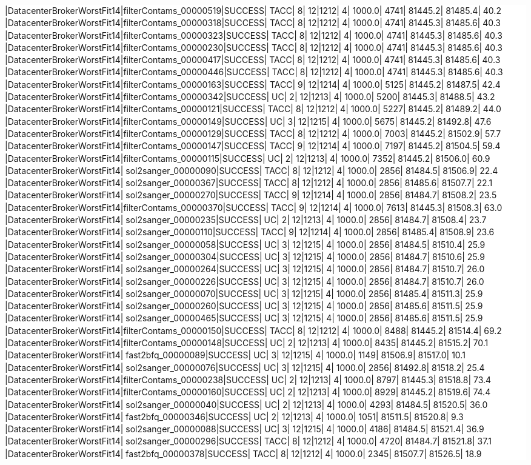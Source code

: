 |DatacenterBrokerWorstFit14|filterContams_00000519|SUCCESS|  TACC|   8|       12|1212|        4|    1000.0|       4741|  81445.2|   81485.4|    40.2
|DatacenterBrokerWorstFit14|filterContams_00000318|SUCCESS|  TACC|   8|       12|1212|        4|    1000.0|       4741|  81445.3|   81485.6|    40.3
|DatacenterBrokerWorstFit14|filterContams_00000323|SUCCESS|  TACC|   8|       12|1212|        4|    1000.0|       4741|  81445.3|   81485.6|    40.3
|DatacenterBrokerWorstFit14|filterContams_00000230|SUCCESS|  TACC|   8|       12|1212|        4|    1000.0|       4741|  81445.3|   81485.6|    40.3
|DatacenterBrokerWorstFit14|filterContams_00000417|SUCCESS|  TACC|   8|       12|1212|        4|    1000.0|       4741|  81445.3|   81485.6|    40.3
|DatacenterBrokerWorstFit14|filterContams_00000446|SUCCESS|  TACC|   8|       12|1212|        4|    1000.0|       4741|  81445.3|   81485.6|    40.3
|DatacenterBrokerWorstFit14|filterContams_00000163|SUCCESS|  TACC|   9|       12|1214|        4|    1000.0|       5125|  81445.2|   81487.5|    42.4
|DatacenterBrokerWorstFit14|filterContams_00000342|SUCCESS|    UC|   2|       12|1213|        4|    1000.0|       5200|  81445.3|   81488.5|    43.2
|DatacenterBrokerWorstFit14|filterContams_00000121|SUCCESS|  TACC|   8|       12|1212|        4|    1000.0|       5227|  81445.2|   81489.2|    44.0
|DatacenterBrokerWorstFit14|filterContams_00000149|SUCCESS|    UC|   3|       12|1215|        4|    1000.0|       5675|  81445.2|   81492.8|    47.6
|DatacenterBrokerWorstFit14|filterContams_00000129|SUCCESS|  TACC|   8|       12|1212|        4|    1000.0|       7003|  81445.2|   81502.9|    57.7
|DatacenterBrokerWorstFit14|filterContams_00000147|SUCCESS|  TACC|   9|       12|1214|        4|    1000.0|       7197|  81445.2|   81504.5|    59.4
|DatacenterBrokerWorstFit14|filterContams_00000115|SUCCESS|    UC|   2|       12|1213|        4|    1000.0|       7352|  81445.2|   81506.0|    60.9
|DatacenterBrokerWorstFit14|   sol2sanger_00000090|SUCCESS|  TACC|   8|       12|1212|        4|    1000.0|       2856|  81484.5|   81506.9|    22.4
|DatacenterBrokerWorstFit14|   sol2sanger_00000367|SUCCESS|  TACC|   8|       12|1212|        4|    1000.0|       2856|  81485.6|   81507.7|    22.1
|DatacenterBrokerWorstFit14|   sol2sanger_00000270|SUCCESS|  TACC|   9|       12|1214|        4|    1000.0|       2856|  81484.7|   81508.2|    23.5
|DatacenterBrokerWorstFit14|filterContams_00000370|SUCCESS|  TACC|   9|       12|1214|        4|    1000.0|       7613|  81445.3|   81508.3|    63.0
|DatacenterBrokerWorstFit14|   sol2sanger_00000235|SUCCESS|    UC|   2|       12|1213|        4|    1000.0|       2856|  81484.7|   81508.4|    23.7
|DatacenterBrokerWorstFit14|   sol2sanger_00000110|SUCCESS|  TACC|   9|       12|1214|        4|    1000.0|       2856|  81485.4|   81508.9|    23.6
|DatacenterBrokerWorstFit14|   sol2sanger_00000058|SUCCESS|    UC|   3|       12|1215|        4|    1000.0|       2856|  81484.5|   81510.4|    25.9
|DatacenterBrokerWorstFit14|   sol2sanger_00000304|SUCCESS|    UC|   3|       12|1215|        4|    1000.0|       2856|  81484.7|   81510.6|    25.9
|DatacenterBrokerWorstFit14|   sol2sanger_00000264|SUCCESS|    UC|   3|       12|1215|        4|    1000.0|       2856|  81484.7|   81510.7|    26.0
|DatacenterBrokerWorstFit14|   sol2sanger_00000226|SUCCESS|    UC|   3|       12|1215|        4|    1000.0|       2856|  81484.7|   81510.7|    26.0
|DatacenterBrokerWorstFit14|   sol2sanger_00000070|SUCCESS|    UC|   3|       12|1215|        4|    1000.0|       2856|  81485.4|   81511.3|    25.9
|DatacenterBrokerWorstFit14|   sol2sanger_00000260|SUCCESS|    UC|   3|       12|1215|        4|    1000.0|       2856|  81485.6|   81511.5|    25.9
|DatacenterBrokerWorstFit14|   sol2sanger_00000465|SUCCESS|    UC|   3|       12|1215|        4|    1000.0|       2856|  81485.6|   81511.5|    25.9
|DatacenterBrokerWorstFit14|filterContams_00000150|SUCCESS|  TACC|   8|       12|1212|        4|    1000.0|       8488|  81445.2|   81514.4|    69.2
|DatacenterBrokerWorstFit14|filterContams_00000148|SUCCESS|    UC|   2|       12|1213|        4|    1000.0|       8435|  81445.2|   81515.2|    70.1
|DatacenterBrokerWorstFit14|     fast2bfq_00000089|SUCCESS|    UC|   3|       12|1215|        4|    1000.0|       1149|  81506.9|   81517.0|    10.1
|DatacenterBrokerWorstFit14|   sol2sanger_00000076|SUCCESS|    UC|   3|       12|1215|        4|    1000.0|       2856|  81492.8|   81518.2|    25.4
|DatacenterBrokerWorstFit14|filterContams_00000238|SUCCESS|    UC|   2|       12|1213|        4|    1000.0|       8797|  81445.3|   81518.8|    73.4
|DatacenterBrokerWorstFit14|filterContams_00000160|SUCCESS|    UC|   2|       12|1213|        4|    1000.0|       8929|  81445.2|   81519.6|    74.4
|DatacenterBrokerWorstFit14|   sol2sanger_00000040|SUCCESS|    UC|   2|       12|1213|        4|    1000.0|       4293|  81484.5|   81520.5|    36.0
|DatacenterBrokerWorstFit14|     fast2bfq_00000346|SUCCESS|    UC|   2|       12|1213|        4|    1000.0|       1051|  81511.5|   81520.8|     9.3
|DatacenterBrokerWorstFit14|   sol2sanger_00000088|SUCCESS|    UC|   3|       12|1215|        4|    1000.0|       4186|  81484.5|   81521.4|    36.9
|DatacenterBrokerWorstFit14|   sol2sanger_00000296|SUCCESS|  TACC|   8|       12|1212|        4|    1000.0|       4720|  81484.7|   81521.8|    37.1
|DatacenterBrokerWorstFit14|     fast2bfq_00000378|SUCCESS|  TACC|   8|       12|1212|        4|    1000.0|       2345|  81507.7|   81526.5|    18.9